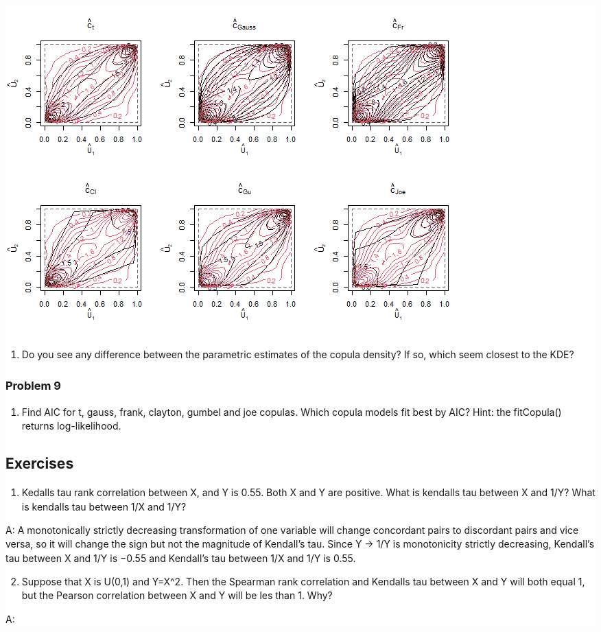 ![](exercises_files/figure-gfm/unnamed-chunk-9-1.png)

1.  Do you see any difference between the parametric estimates of the
    copula density? If so, which seem closest to the KDE?

### Problem 9

1.  Find AIC for t, gauss, frank, clayton, gumbel and joe copulas. Which
    copula models fit best by AIC? Hint: the fitCopula() returns
    log-likelihood.

## Exercises

1.  Kedalls tau rank correlation between X, and Y is 0.55. Both X and Y
    are positive. What is kendalls tau between X and 1/Y? What is
    kendalls tau between 1/X and 1/Y?

A: A monotonically strictly decreasing transformation of one variable
will change concordant pairs to discordant pairs and vice versa, so it
will change the sign but not the magnitude of Kendall’s tau. Since Y →
1/Y is monotonicity strictly decreasing, Kendall’s tau between X and 1/Y
is −0.55 and Kendall’s tau between 1/X and 1/Y is 0.55.

2.  Suppose that X is U(0,1) and Y=X^2. Then the Spearman rank
    correlation and Kendalls tau between X and Y will both equal 1, but
    the Pearson correlation between X and Y will be les than 1. Why?

A:
